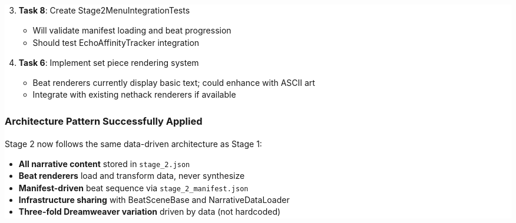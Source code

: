 3. **Task 8**: Create Stage2MenuIntegrationTests
   - Will validate manifest loading and beat progression
   - Should test EchoAffinityTracker integration
   
4. **Task 6**: Implement set piece rendering system
   - Beat renderers currently display basic text; could enhance with ASCII art
   - Integrate with existing nethack renderers if available

### Architecture Pattern Successfully Applied
Stage 2 now follows the same data-driven architecture as Stage 1:
- **All narrative content** stored in `stage_2.json`
- **Beat renderers** load and transform data, never synthesize
- **Manifest-driven** beat sequence via `stage_2_manifest.json`
- **Infrastructure sharing** with BeatSceneBase and NarrativeDataLoader
- **Three-fold Dreamweaver variation** driven by data (not hardcoded)

